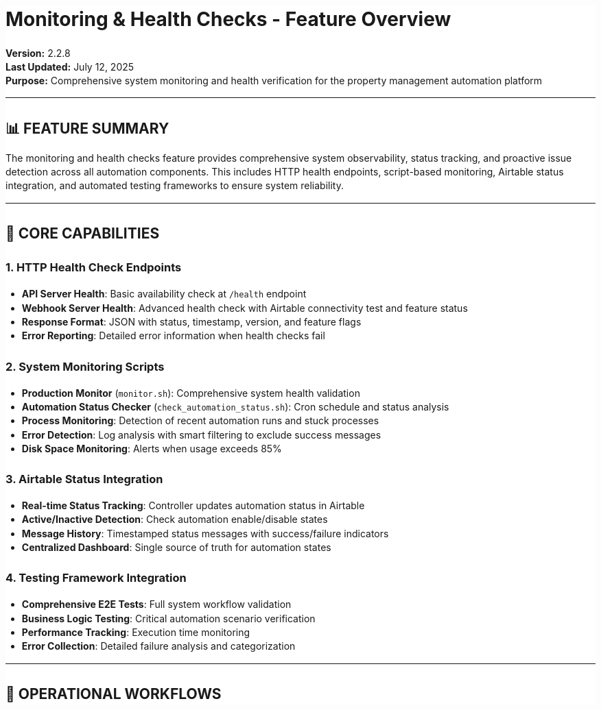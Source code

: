 # Monitoring & Health Checks - Feature Overview

**Version:** 2.2.8  
**Last Updated:** July 12, 2025  
**Purpose:** Comprehensive system monitoring and health verification for the property management automation platform

---

## 📊 **FEATURE SUMMARY**

The monitoring and health checks feature provides comprehensive system observability, status tracking, and proactive issue detection across all automation components. This includes HTTP health endpoints, script-based monitoring, Airtable status integration, and automated testing frameworks to ensure system reliability.

---

## 🎯 **CORE CAPABILITIES**

### **1. HTTP Health Check Endpoints**
- **API Server Health**: Basic availability check at `/health` endpoint
- **Webhook Server Health**: Advanced health check with Airtable connectivity test and feature status
- **Response Format**: JSON with status, timestamp, version, and feature flags
- **Error Reporting**: Detailed error information when health checks fail

### **2. System Monitoring Scripts**
- **Production Monitor** (`monitor.sh`): Comprehensive system health validation
- **Automation Status Checker** (`check_automation_status.sh`): Cron schedule and status analysis
- **Process Monitoring**: Detection of recent automation runs and stuck processes
- **Error Detection**: Log analysis with smart filtering to exclude success messages
- **Disk Space Monitoring**: Alerts when usage exceeds 85%

### **3. Airtable Status Integration**
- **Real-time Status Tracking**: Controller updates automation status in Airtable
- **Active/Inactive Detection**: Check automation enable/disable states
- **Message History**: Timestamped status messages with success/failure indicators
- **Centralized Dashboard**: Single source of truth for automation states

### **4. Testing Framework Integration**
- **Comprehensive E2E Tests**: Full system workflow validation
- **Business Logic Testing**: Critical automation scenario verification
- **Performance Tracking**: Execution time monitoring
- **Error Collection**: Detailed failure analysis and categorization

---

## 🔄 **OPERATIONAL WORKFLOWS**
